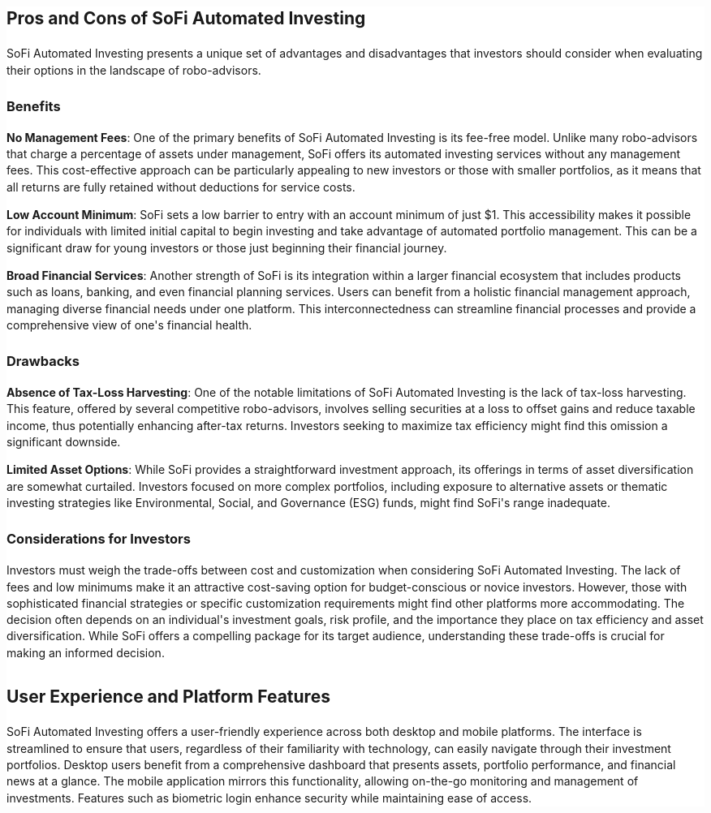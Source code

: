 ## Pros and Cons of SoFi Automated Investing

SoFi Automated Investing presents a unique set of advantages and disadvantages that investors should consider when evaluating their options in the landscape of robo-advisors.

### Benefits

**No Management Fees**: One of the primary benefits of SoFi Automated Investing is its fee-free model. Unlike many robo-advisors that charge a percentage of assets under management, SoFi offers its automated investing services without any management fees. This cost-effective approach can be particularly appealing to new investors or those with smaller portfolios, as it means that all returns are fully retained without deductions for service costs.

**Low Account Minimum**: SoFi sets a low barrier to entry with an account minimum of just $1. This accessibility makes it possible for individuals with limited initial capital to begin investing and take advantage of automated portfolio management. This can be a significant draw for young investors or those just beginning their financial journey.

**Broad Financial Services**: Another strength of SoFi is its integration within a larger financial ecosystem that includes products such as loans, banking, and even financial planning services. Users can benefit from a holistic financial management approach, managing diverse financial needs under one platform. This interconnectedness can streamline financial processes and provide a comprehensive view of one's financial health.

### Drawbacks

**Absence of Tax-Loss Harvesting**: One of the notable limitations of SoFi Automated Investing is the lack of tax-loss harvesting. This feature, offered by several competitive robo-advisors, involves selling securities at a loss to offset gains and reduce taxable income, thus potentially enhancing after-tax returns. Investors seeking to maximize tax efficiency might find this omission a significant downside.

**Limited Asset Options**: While SoFi provides a straightforward investment approach, its offerings in terms of asset diversification are somewhat curtailed. Investors focused on more complex portfolios, including exposure to alternative assets or thematic investing strategies like Environmental, Social, and Governance (ESG) funds, might find SoFi's range inadequate.

### Considerations for Investors

Investors must weigh the trade-offs between cost and customization when considering SoFi Automated Investing. The lack of fees and low minimums make it an attractive cost-saving option for budget-conscious or novice investors. However, those with sophisticated financial strategies or specific customization requirements might find other platforms more accommodating. The decision often depends on an individual's investment goals, risk profile, and the importance they place on tax efficiency and asset diversification. While SoFi offers a compelling package for its target audience, understanding these trade-offs is crucial for making an informed decision.

## User Experience and Platform Features

SoFi Automated Investing offers a user-friendly experience across both desktop and mobile platforms. The interface is streamlined to ensure that users, regardless of their familiarity with technology, can easily navigate through their investment portfolios. Desktop users benefit from a comprehensive dashboard that presents assets, portfolio performance, and financial news at a glance. The mobile application mirrors this functionality, allowing on-the-go monitoring and management of investments. Features such as biometric login enhance security while maintaining ease of access.
